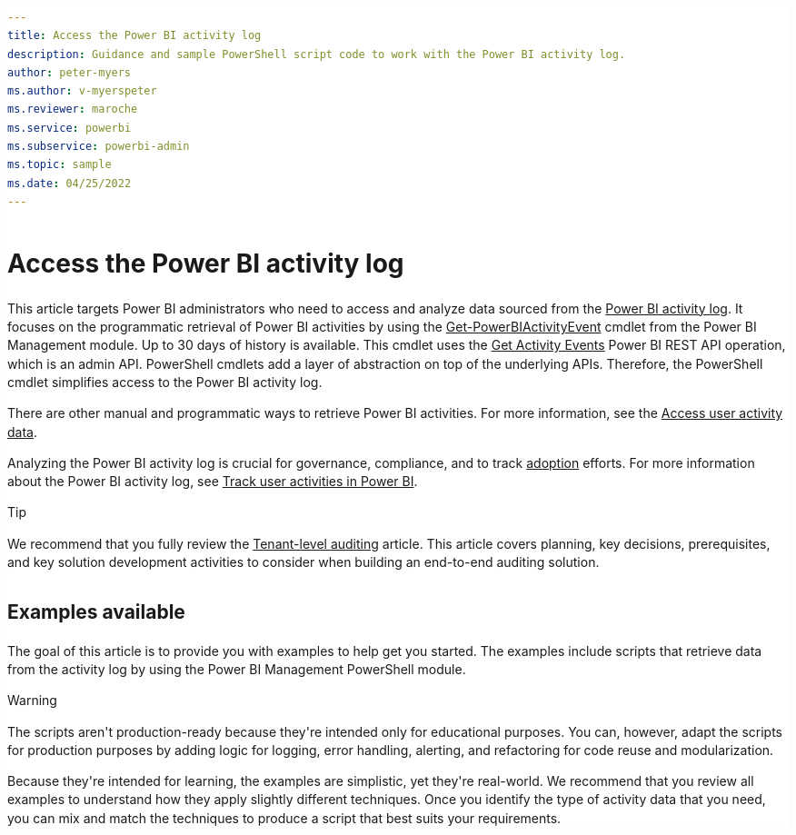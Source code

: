 ```yaml
---
title: Access the Power BI activity log
description: Guidance and sample PowerShell script code to work with the Power BI activity log.
author: peter-myers
ms.author: v-myerspeter
ms.reviewer: maroche
ms.service: powerbi
ms.subservice: powerbi-admin
ms.topic: sample
ms.date: 04/25/2022
---
```


# Access the Power BI activity log

This article targets Power BI administrators who need to access and analyze data sourced from the [Power BI activity log](/power-bi/enterprise/service-admin-auditing). It focuses on the programmatic retrieval of Power BI activities by using the [Get-PowerBIActivityEvent](/powershell/module/microsoftpowerbimgmt.admin/get-powerbiactivityevent) cmdlet from the Power BI Management module. Up to 30 days of history is available. This cmdlet uses the [Get Activity Events](/rest/api/power-bi/admin/get-activity-events) Power BI REST API operation, which is an admin API. PowerShell cmdlets add a layer of abstraction on top of the underlying APIs. Therefore, the PowerShell cmdlet simplifies access to the Power BI activity log.

There are other manual and programmatic ways to retrieve Power BI activities. For more information, see the [Access user activity data](powerbi-implementation-planning-auditing-monitoring-tenant-level-auditing.md#access-user-activity-data).

Analyzing the Power BI activity log is crucial for governance, compliance, and to track [adoption](fabric-adoption-roadmap.md) efforts. For more information about the Power BI activity log, see [Track user activities in Power BI](/power-bi/enterprise/service-admin-auditing).

> [!TIP]
> We recommend that you fully review the [Tenant-level auditing](powerbi-implementation-planning-auditing-monitoring-tenant-level-auditing.md) article. This article covers planning, key decisions, prerequisites, and key solution development activities to consider when building an end-to-end auditing solution.

## Examples available

The goal of this article is to provide you with examples to help get you started. The examples include scripts that retrieve data from the activity log by using the Power BI Management PowerShell module.

> [!WARNING]
> The scripts aren't production-ready because they're intended only for educational purposes. You can, however, adapt the scripts for production purposes by adding logic for logging, error handling, alerting, and refactoring for code reuse and modularization.

Because they're intended for learning, the examples are simplistic, yet they're real-world. We recommend that you review all examples to understand how they apply slightly different techniques. Once you identify the type of activity data that you need, you can mix and match the techniques to produce a script that best suits your requirements.
